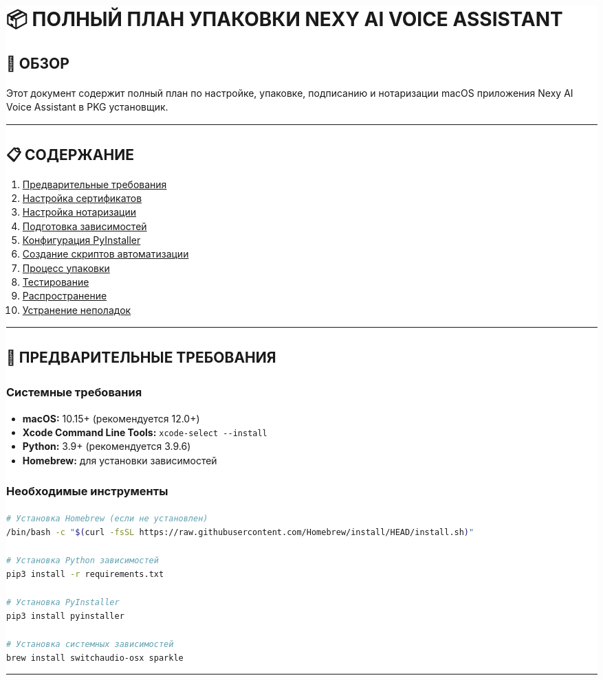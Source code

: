 # 📦 ПОЛНЫЙ ПЛАН УПАКОВКИ NEXY AI VOICE ASSISTANT

## 🎯 ОБЗОР

Этот документ содержит полный план по настройке, упаковке, подписанию и нотаризации macOS приложения Nexy AI Voice Assistant в PKG установщик.

---

## 📋 СОДЕРЖАНИЕ

1. [Предварительные требования](#предварительные-требования)
2. [Настройка сертификатов](#настройка-сертификатов)
3. [Настройка нотаризации](#настройка-нотаризации)
4. [Подготовка зависимостей](#подготовка-зависимостей)
5. [Конфигурация PyInstaller](#конфигурация-pyinstaller)
6. [Создание скриптов автоматизации](#создание-скриптов-автоматизации)
7. [Процесс упаковки](#процесс-упаковки)
8. [Тестирование](#тестирование)
9. [Распространение](#распространение)
10. [Устранение неполадок](#устранение-неполадок)

---

## 🔧 ПРЕДВАРИТЕЛЬНЫЕ ТРЕБОВАНИЯ

### Системные требования
- **macOS:** 10.15+ (рекомендуется 12.0+)
- **Xcode Command Line Tools:** `xcode-select --install`
- **Python:** 3.9+ (рекомендуется 3.9.6)
- **Homebrew:** для установки зависимостей

### Необходимые инструменты
```bash
# Установка Homebrew (если не установлен)
/bin/bash -c "$(curl -fsSL https://raw.githubusercontent.com/Homebrew/install/HEAD/install.sh)"

# Установка Python зависимостей
pip3 install -r requirements.txt

# Установка PyInstaller
pip3 install pyinstaller

# Установка системных зависимостей
brew install switchaudio-osx sparkle
```

---
